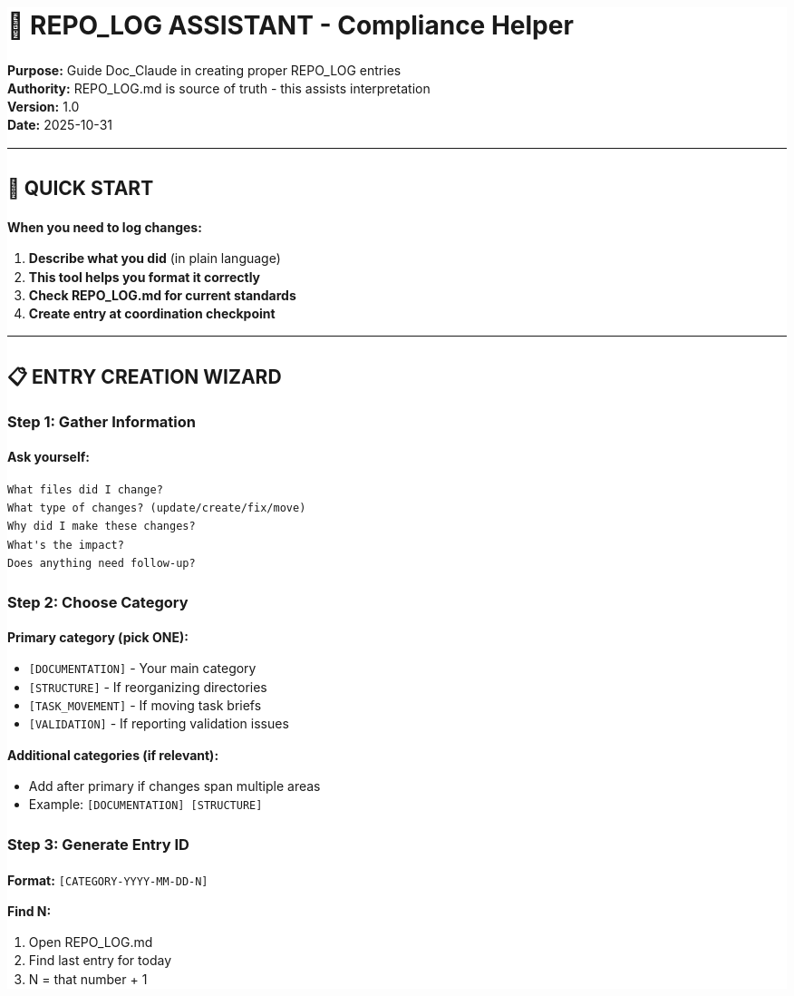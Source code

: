 # 🔧 REPO_LOG ASSISTANT - Compliance Helper

**Purpose:** Guide Doc_Claude in creating proper REPO_LOG entries  
**Authority:** REPO_LOG.md is source of truth - this assists interpretation  
**Version:** 1.0  
**Date:** 2025-10-31

---

## 🎯 QUICK START

**When you need to log changes:**

1. **Describe what you did** (in plain language)
2. **This tool helps you format it correctly**
3. **Check REPO_LOG.md for current standards**
4. **Create entry at coordination checkpoint**

---

## 📋 ENTRY CREATION WIZARD

### Step 1: Gather Information

**Ask yourself:**
```
What files did I change?
What type of changes? (update/create/fix/move)
Why did I make these changes?
What's the impact?
Does anything need follow-up?
```

### Step 2: Choose Category

**Primary category (pick ONE):**
- `[DOCUMENTATION]` - Your main category
- `[STRUCTURE]` - If reorganizing directories
- `[TASK_MOVEMENT]` - If moving task briefs
- `[VALIDATION]` - If reporting validation issues

**Additional categories (if relevant):**
- Add after primary if changes span multiple areas
- Example: `[DOCUMENTATION] [STRUCTURE]`

### Step 3: Generate Entry ID

**Format:** `[CATEGORY-YYYY-MM-DD-N]`

**Find N:**
1. Open REPO_LOG.md
2. Find last entry for today
3. N = that number + 1
